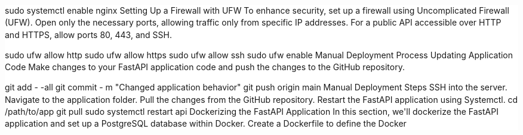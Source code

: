 sudo systemctl enable nginx
Setting Up a Firewall with UFW
To enhance security, set up a firewall using Uncomplicated Firewall (UFW). Open only the necessary ports, allowing traffic only from specific IP addresses. For a public API accessible over HTTP and HTTPS, allow ports 80, 443, and SSH.

sudo ufw allow http
sudo ufw allow https
sudo ufw allow ssh
sudo ufw enable
Manual Deployment Process
Updating Application Code
Make changes to your FastAPI application code and push the changes to the GitHub repository.

git add - -all
git commit - m \"Changed application behavior\"
git push origin main
Manual Deployment Steps
SSH into the server.
Navigate to the application folder.
Pull the changes from the GitHub repository.
Restart the FastAPI application using Systemctl.
cd /path/to/app
git pull
sudo systemctl restart api
Dockerizing the FastAPI Application
In this section, we'll dockerize the FastAPI application and set up a PostgreSQL database within Docker. Create a Dockerfile to define the Docker